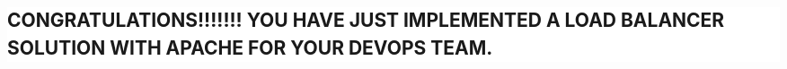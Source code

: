 
   ## CONGRATULATIONS!!!!!!! YOU HAVE JUST IMPLEMENTED A LOAD BALANCER SOLUTION WITH APACHE FOR YOUR DEVOPS TEAM.





























